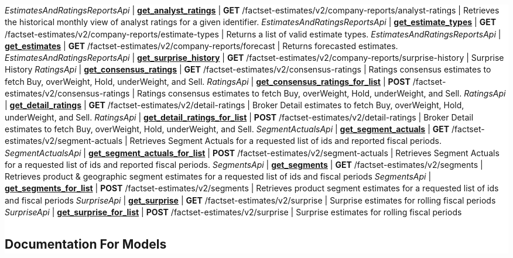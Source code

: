 *EstimatesAndRatingsReportsApi* | [**get_analyst_ratings**](https://github.com/FactSet/enterprise-sdk/tree/main/code/python/FactSetEstimates/v2/docs/EstimatesAndRatingsReportsApi.md#get_analyst_ratings) | **GET** /factset-estimates/v2/company-reports/analyst-ratings | Retrieves the historical monthly view of analyst ratings for a given identifier.
*EstimatesAndRatingsReportsApi* | [**get_estimate_types**](https://github.com/FactSet/enterprise-sdk/tree/main/code/python/FactSetEstimates/v2/docs/EstimatesAndRatingsReportsApi.md#get_estimate_types) | **GET** /factset-estimates/v2/company-reports/estimate-types | Returns a list of valid estimate types.
*EstimatesAndRatingsReportsApi* | [**get_estimates**](https://github.com/FactSet/enterprise-sdk/tree/main/code/python/FactSetEstimates/v2/docs/EstimatesAndRatingsReportsApi.md#get_estimates) | **GET** /factset-estimates/v2/company-reports/forecast | Returns forecasted estimates.
*EstimatesAndRatingsReportsApi* | [**get_surprise_history**](https://github.com/FactSet/enterprise-sdk/tree/main/code/python/FactSetEstimates/v2/docs/EstimatesAndRatingsReportsApi.md#get_surprise_history) | **GET** /factset-estimates/v2/company-reports/surprise-history | Surprise History
*RatingsApi* | [**get_consensus_ratings**](https://github.com/FactSet/enterprise-sdk/tree/main/code/python/FactSetEstimates/v2/docs/RatingsApi.md#get_consensus_ratings) | **GET** /factset-estimates/v2/consensus-ratings | Ratings consensus estimates to fetch Buy, overWeight, Hold, underWeight, and Sell.
*RatingsApi* | [**get_consensus_ratings_for_list**](https://github.com/FactSet/enterprise-sdk/tree/main/code/python/FactSetEstimates/v2/docs/RatingsApi.md#get_consensus_ratings_for_list) | **POST** /factset-estimates/v2/consensus-ratings | Ratings consensus estimates to fetch Buy, overWeight, Hold, underWeight, and Sell.
*RatingsApi* | [**get_detail_ratings**](https://github.com/FactSet/enterprise-sdk/tree/main/code/python/FactSetEstimates/v2/docs/RatingsApi.md#get_detail_ratings) | **GET** /factset-estimates/v2/detail-ratings | Broker Detail estimates to fetch Buy, overWeight, Hold, underWeight, and Sell.
*RatingsApi* | [**get_detail_ratings_for_list**](https://github.com/FactSet/enterprise-sdk/tree/main/code/python/FactSetEstimates/v2/docs/RatingsApi.md#get_detail_ratings_for_list) | **POST** /factset-estimates/v2/detail-ratings | Broker Detail estimates to fetch Buy, overWeight, Hold, underWeight, and Sell.
*SegmentActualsApi* | [**get_segment_actuals**](https://github.com/FactSet/enterprise-sdk/tree/main/code/python/FactSetEstimates/v2/docs/SegmentActualsApi.md#get_segment_actuals) | **GET** /factset-estimates/v2/segment-actuals | Retrieves Segment Actuals for a requested list of ids and reported fiscal periods.
*SegmentActualsApi* | [**get_segment_actuals_for_list**](https://github.com/FactSet/enterprise-sdk/tree/main/code/python/FactSetEstimates/v2/docs/SegmentActualsApi.md#get_segment_actuals_for_list) | **POST** /factset-estimates/v2/segment-actuals | Retrieves Segment Actuals for a requested list of ids and reported fiscal periods.
*SegmentsApi* | [**get_segments**](https://github.com/FactSet/enterprise-sdk/tree/main/code/python/FactSetEstimates/v2/docs/SegmentsApi.md#get_segments) | **GET** /factset-estimates/v2/segments | Retrieves product &amp; geographic segment estimates for a requested list of ids and fiscal periods
*SegmentsApi* | [**get_segments_for_list**](https://github.com/FactSet/enterprise-sdk/tree/main/code/python/FactSetEstimates/v2/docs/SegmentsApi.md#get_segments_for_list) | **POST** /factset-estimates/v2/segments | Retrieves product segment estimates for a requested list of ids and fiscal periods
*SurpriseApi* | [**get_surprise**](https://github.com/FactSet/enterprise-sdk/tree/main/code/python/FactSetEstimates/v2/docs/SurpriseApi.md#get_surprise) | **GET** /factset-estimates/v2/surprise | Surprise estimates for rolling fiscal periods
*SurpriseApi* | [**get_surprise_for_list**](https://github.com/FactSet/enterprise-sdk/tree/main/code/python/FactSetEstimates/v2/docs/SurpriseApi.md#get_surprise_for_list) | **POST** /factset-estimates/v2/surprise | Surprise estimates for rolling fiscal periods


## Documentation For Models
